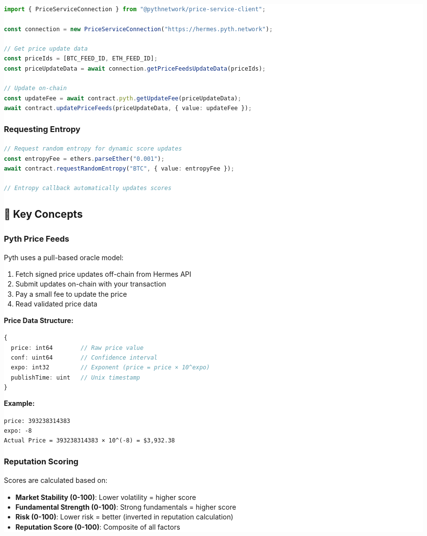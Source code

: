 ```typescript
import { PriceServiceConnection } from "@pythnetwork/price-service-client";

const connection = new PriceServiceConnection("https://hermes.pyth.network");

// Get price update data
const priceIds = [BTC_FEED_ID, ETH_FEED_ID];
const priceUpdateData = await connection.getPriceFeedsUpdateData(priceIds);

// Update on-chain
const updateFee = await contract.pyth.getUpdateFee(priceUpdateData);
await contract.updatePriceFeeds(priceUpdateData, { value: updateFee });
```

### Requesting Entropy

```typescript
// Request random entropy for dynamic score updates
const entropyFee = ethers.parseEther("0.001");
await contract.requestRandomEntropy("BTC", { value: entropyFee });

// Entropy callback automatically updates scores
```

## 🎯 Key Concepts

### Pyth Price Feeds

Pyth uses a pull-based oracle model:
1. Fetch signed price updates off-chain from Hermes API
2. Submit updates on-chain with your transaction
3. Pay a small fee to update the price
4. Read validated price data

**Price Data Structure:**
```typescript
{
  price: int64        // Raw price value
  conf: uint64        // Confidence interval
  expo: int32         // Exponent (price = price × 10^expo)
  publishTime: uint   // Unix timestamp
}
```

**Example:**
```
price: 393238314383
expo: -8
Actual Price = 393238314383 × 10^(-8) = $3,932.38
```

### Reputation Scoring

Scores are calculated based on:
- **Market Stability (0-100)**: Lower volatility = higher score
- **Fundamental Strength (0-100)**: Strong fundamentals = higher score  
- **Risk (0-100)**: Lower risk = better (inverted in reputation calculation)
- **Reputation Score (0-100)**: Composite of all factors
